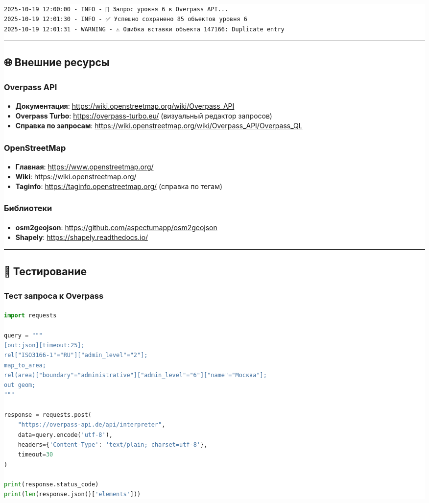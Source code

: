 ```
2025-10-19 12:00:00 - INFO - 📡 Запрос уровня 6 к Overpass API...
2025-10-19 12:01:30 - INFO - ✅ Успешно сохранено 85 объектов уровня 6
2025-10-19 12:01:31 - WARNING - ⚠️ Ошибка вставки объекта 147166: Duplicate entry
```

---

## 🌐 Внешние ресурсы

### Overpass API

- **Документация**: https://wiki.openstreetmap.org/wiki/Overpass_API
- **Overpass Turbo**: https://overpass-turbo.eu/ (визуальный редактор запросов)
- **Справка по запросам**: https://wiki.openstreetmap.org/wiki/Overpass_API/Overpass_QL

### OpenStreetMap

- **Главная**: https://www.openstreetmap.org/
- **Wiki**: https://wiki.openstreetmap.org/
- **Taginfo**: https://taginfo.openstreetmap.org/ (справка по тегам)

### Библиотеки

- **osm2geojson**: https://github.com/aspectumapp/osm2geojson
- **Shapely**: https://shapely.readthedocs.io/

---

## 🧪 Тестирование

### Тест запроса к Overpass

```python
import requests

query = """
[out:json][timeout:25];
rel["ISO3166-1"="RU"]["admin_level"="2"];
map_to_area;
rel(area)["boundary"="administrative"]["admin_level"="6"]["name"="Москва"];
out geom;
"""

response = requests.post(
    "https://overpass-api.de/api/interpreter",
    data=query.encode('utf-8'),
    headers={'Content-Type': 'text/plain; charset=utf-8'},
    timeout=30
)

print(response.status_code)
print(len(response.json()['elements']))
```
